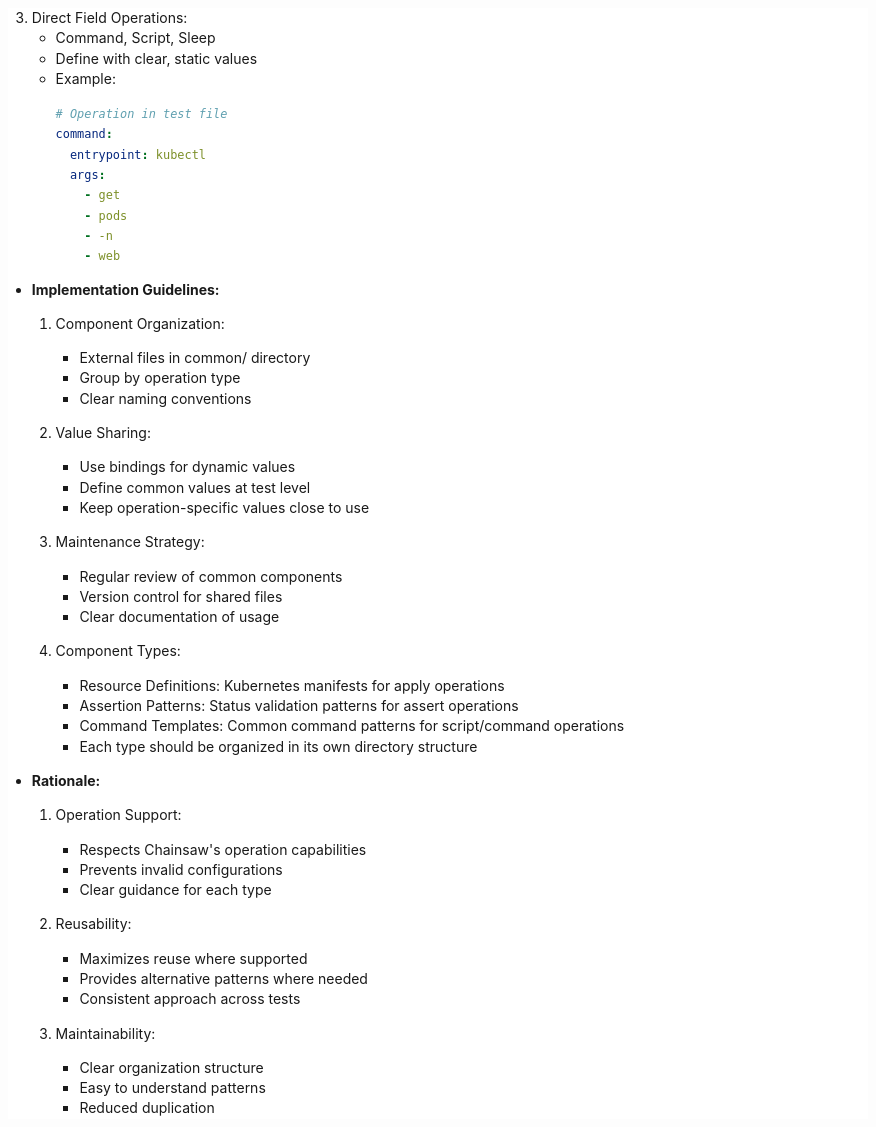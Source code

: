   3. Direct Field Operations:
     - Command, Script, Sleep
     - Define with clear, static values
     - Example:
       ```yaml
       # Operation in test file
       command:
         entrypoint: kubectl
         args:
           - get
           - pods
           - -n
           - web
       ```

- **Implementation Guidelines:**
  1. Component Organization:
     - External files in common/ directory
     - Group by operation type
     - Clear naming conventions

  2. Value Sharing:
     - Use bindings for dynamic values
     - Define common values at test level
     - Keep operation-specific values close to use

  3. Maintenance Strategy:
     - Regular review of common components
     - Version control for shared files
     - Clear documentation of usage

  4. Component Types:
     - Resource Definitions: Kubernetes manifests for apply operations
     - Assertion Patterns: Status validation patterns for assert operations
     - Command Templates: Common command patterns for script/command operations
     - Each type should be organized in its own directory structure

- **Rationale:**
  1. Operation Support:
     - Respects Chainsaw's operation capabilities
     - Prevents invalid configurations
     - Clear guidance for each type

  2. Reusability:
     - Maximizes reuse where supported
     - Provides alternative patterns where needed
     - Consistent approach across tests

  3. Maintainability:
     - Clear organization structure
     - Easy to understand patterns
     - Reduced duplication
